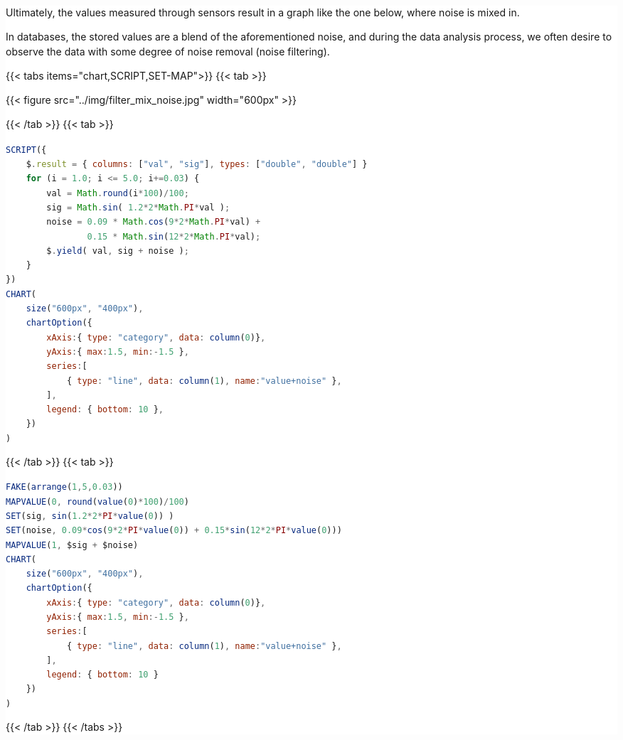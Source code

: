 Ultimately, the values measured through sensors result in a graph like the one below, where noise is mixed in.

In databases, the stored values are a blend of the aforementioned noise, and during the data analysis process, we often desire to observe the data with some degree of noise removal (noise filtering).

{{< tabs items="chart,SCRIPT,SET-MAP">}}
{{< tab >}}

{{< figure src="../img/filter_mix_noise.jpg" width="600px" >}}

{{< /tab >}}
{{< tab >}}
```js {{linenos=table,hl_lines=[6,7,17]}}
SCRIPT({
    $.result = { columns: ["val", "sig"], types: ["double", "double"] }
    for (i = 1.0; i <= 5.0; i+=0.03) {
        val = Math.round(i*100)/100;
        sig = Math.sin( 1.2*2*Math.PI*val );
        noise = 0.09 * Math.cos(9*2*Math.PI*val) + 
                0.15 * Math.sin(12*2*Math.PI*val);
        $.yield( val, sig + noise );
    }
})
CHART(
    size("600px", "400px"),
    chartOption({
        xAxis:{ type: "category", data: column(0)},
        yAxis:{ max:1.5, min:-1.5 },
        series:[
            { type: "line", data: column(1), name:"value+noise" },
        ],
        legend: { bottom: 10 },
    })
)
```
{{< /tab >}}
{{< tab >}}
```js {{linenos=table,hl_lines=[5,12]}}
FAKE(arrange(1,5,0.03))
MAPVALUE(0, round(value(0)*100)/100)
SET(sig, sin(1.2*2*PI*value(0)) )
SET(noise, 0.09*cos(9*2*PI*value(0)) + 0.15*sin(12*2*PI*value(0)))
MAPVALUE(1, $sig + $noise)
CHART(
    size("600px", "400px"),
    chartOption({
        xAxis:{ type: "category", data: column(0)},
        yAxis:{ max:1.5, min:-1.5 },
        series:[
            { type: "line", data: column(1), name:"value+noise" },
        ],
        legend: { bottom: 10 }
    })
)
```
{{< /tab >}}
{{< /tabs >}}
